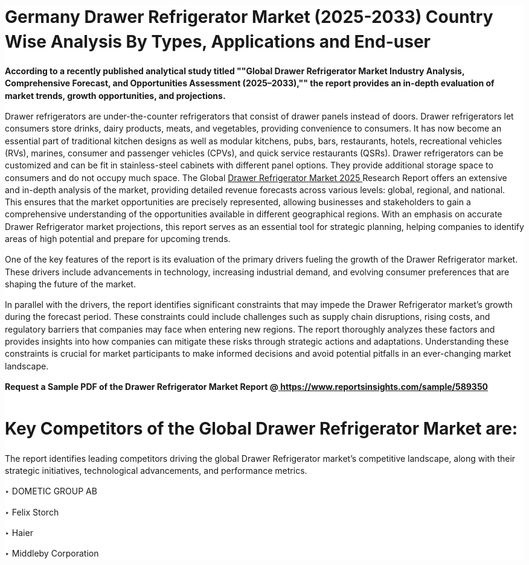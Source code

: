 # Germany Drawer Refrigerator Market (2025-2033) Country Wise Analysis By Types, Applications and End-user

<strong>According to a recently published analytical study titled ""Global Drawer Refrigerator Market Industry Analysis, Comprehensive Forecast, and Opportunities Assessment (2025–2033),"" the report provides an in-depth evaluation of market trends, growth opportunities, and projections.</strong>

Drawer refrigerators are under-the-counter refrigerators that consist of drawer panels instead of doors. Drawer refrigerators let consumers store drinks, dairy products, meats, and vegetables, providing convenience to consumers. It has now become an essential part of traditional kitchen designs as well as modular kitchens, pubs, bars, restaurants, hotels, recreational vehicles (RVs), marines, consumer and passenger vehicles (CPVs), and quick service restaurants (QSRs). Drawer refrigerators can be customized and can be fit in stainless-steel cabinets with different panel options. They provide additional storage space to consumers and do not occupy much space. The Global <a href=https://www.reportsinsights.com/sample/589350>Drawer Refrigerator Market 2025 </a> Research Report offers an extensive and in-depth analysis of the market, providing detailed revenue forecasts across various levels: global, regional, and national. This ensures that the market opportunities are precisely represented, allowing businesses and stakeholders to gain a comprehensive understanding of the opportunities available in different geographical regions. With an emphasis on accurate Drawer Refrigerator market projections, this report serves as an essential tool for strategic planning, helping companies to identify areas of high potential and prepare for upcoming trends.

One of the key features of the report is its evaluation of the primary drivers fueling the growth of the Drawer Refrigerator market. These drivers include advancements in technology, increasing industrial demand, and evolving consumer preferences that are shaping the future of the market. 

In parallel with the drivers, the report identifies significant constraints that may impede the Drawer Refrigerator market’s growth during the forecast period. These constraints could include challenges such as supply chain disruptions, rising costs, and regulatory barriers that companies may face when entering new regions. The report thoroughly analyzes these factors and provides insights into how companies can mitigate these risks through strategic actions and adaptations. Understanding these constraints is crucial for market participants to make informed decisions and avoid potential pitfalls in an ever-changing market landscape.

<strong>Request a Sample PDF of the Drawer Refrigerator Market Report </strong><strong>@<a href=https://www.reportsinsights.com/sample/589350> https://www.reportsinsights.com/sample/589350</a></strong></font>

# <strong>Key Competitors of the Global Drawer Refrigerator Market are:</strong>

The report identifies leading competitors driving the global Drawer Refrigerator market’s competitive landscape, along with their strategic initiatives, technological advancements, and performance metrics.

‣ DOMETIC GROUP AB

‣ Felix Storch

‣ Haier

‣ Middleby Corporation
